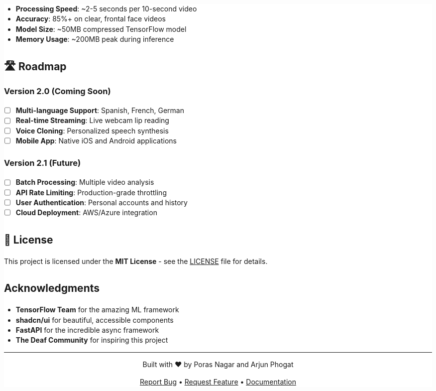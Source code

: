 - **Processing Speed**: ~2-5 seconds per 10-second video
- **Accuracy**: 85%+ on clear, frontal face videos
- **Model Size**: ~50MB compressed TensorFlow model
- **Memory Usage**: ~200MB peak during inference

## 🛣️ Roadmap

### Version 2.0 (Coming Soon)
- [ ] **Multi-language Support**: Spanish, French, German
- [ ] **Real-time Streaming**: Live webcam lip reading
- [ ] **Voice Cloning**: Personalized speech synthesis
- [ ] **Mobile App**: Native iOS and Android applications

### Version 2.1 (Future)
- [ ] **Batch Processing**: Multiple video analysis
- [ ] **API Rate Limiting**: Production-grade throttling
- [ ] **User Authentication**: Personal accounts and history
- [ ] **Cloud Deployment**: AWS/Azure integration

## 📄 License

This project is licensed under the **MIT License** - see the [LICENSE](LICENSE) file for details.

##  Acknowledgments

- **TensorFlow Team** for the amazing ML framework
- **shadcn/ui** for beautiful, accessible components
- **FastAPI** for the incredible async framework
- **The Deaf Community** for inspiring this project

---

<div align="center">

Built with ❤️ by Poras Nagar and Arjun Phogat

[Report Bug](https://github.com/porasnagar/lumavoice/issues) • [Request Feature](https://github.com/porasnagar/lumavoice/issues) • [Documentation](https://github.com/porasnagar/lumavoice/wiki)

</div>